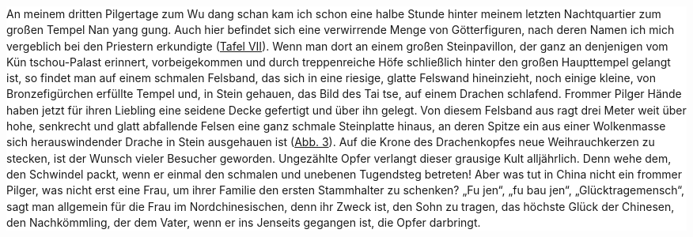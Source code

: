 An meinem dritten Pilgertage zum Wu dang schan kam ich schon eine halbe Stunde
hinter meinem letzten Nachtquartier zum großen Tempel Nan yang gung. Auch hier
befindet sich eine verwirrende Menge von Götterfiguren, nach deren Namen ich
mich vergeblich bei den Priestern erkundigte ([Tafel VII](#b032d)). Wenn man dort an einem
großen Steinpavillon, der ganz an denjenigen vom Kün tschou-Palast erinnert,
vorbeigekommen und durch treppenreiche Höfe schließlich hinter den großen
Haupttempel gelangt ist, so findet man auf einem schmalen Felsband, das sich in
eine riesige, glatte Felswand hineinzieht, noch einige kleine, von
Bronzefigürchen erfüllte Tempel und, in Stein gehauen, das Bild des Tai tse, auf
einem Drachen schlafend. Frommer Pilger Hände haben jetzt für ihren Liebling
eine seidene Decke gefertigt und über ihn gelegt. Von diesem Felsband aus ragt
drei Meter weit über hohe, senkrecht und glatt abfallende Felsen eine ganz
schmale Steinplatte hinaus, an deren Spitze ein aus einer Wolkenmasse sich
herauswindender Drache in Stein ausgehauen ist ([Abb. 3](#b031)). Auf die Krone des
Drachenkopfes neue Weihrauchkerzen zu stecken, ist der Wunsch vieler Besucher
geworden. Ungezählte Opfer verlangt dieser grausige Kult alljährlich. Denn wehe
dem, den Schwindel packt, wenn er einmal den schmalen und unebenen Tugendsteg
betreten! Aber was tut in China nicht ein frommer Pilger, was nicht erst eine
Frau, um ihrer Familie den ersten Stammhalter zu schenken? „Fu jen“, „fu bau
jen“, „Glücktragemensch“, sagt man allgemein für die Frau im Nordchinesischen,
denn ihr Zweck ist, den Sohn zu tragen, das höchste Glück der Chinesen, den
Nachkömmling, der dem Vater, wenn er ins Jenseits gegangen ist, die Opfer
darbringt.

